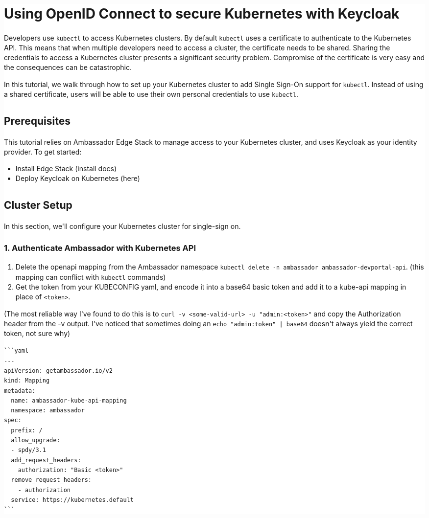 # Using OpenID Connect to secure Kubernetes with Keycloak

Developers use `kubectl` to access Kubernetes clusters. By default `kubectl` uses a certificate to authenticate to the Kubernetes API. This means that when multiple developers need to access a cluster, the certificate needs to be shared. Sharing the credentials to access a Kubernetes cluster presents a significant security problem. Compromise of the certificate is very easy and the consequences can be catastrophic.

In this tutorial, we walk through how to set up your Kubernetes cluster to add Single Sign-On support for `kubectl`. Instead of using a shared certificate, users will be able to use their own personal credentials to use `kubectl`.

## Prerequisites

This tutorial relies on Ambassador Edge Stack to manage access to your Kubernetes cluster, and uses Keycloak as your identity provider. To get started:

* Install Edge Stack (install docs)
* Deploy Keycloak on Kubernetes (here)

## Cluster Setup

In this section, we'll configure your Kubernetes cluster for single-sign on.

### 1. Authenticate Ambassador with Kubernetes API

1. Delete the openapi mapping from the Ambassador namespace `kubectl delete -n ambassador ambassador-devportal-api`. (this mapping can conflict with `kubectl` commands)
2. Get the token from your KUBECONFIG yaml, and encode it into a base64 basic token and add it to a kube-api mapping in place of `<token>`. 

 (The most reliable way I've found to do this is to `curl -v <some-valid-url> -u "admin:<token>"` and copy the Authorization header from the -v output.  I've noticed that sometimes doing an `echo "admin:token" | base64` doesn't always yield the correct token, not sure why)

    ```yaml
    ---
    apiVersion: getambassador.io/v2
    kind: Mapping
    metadata:
      name: ambassador-kube-api-mapping
      namespace: ambassador
    spec:
      prefix: /
      allow_upgrade:
      - spdy/3.1
      add_request_headers:
        authorization: "Basic <token>"
      remove_request_headers:
        - authorization
      service: https://kubernetes.default
    ```
